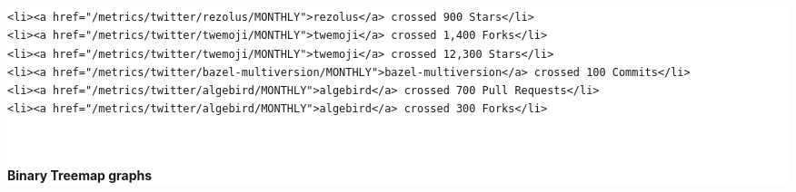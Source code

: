 	<li><a href="/metrics/twitter/rezolus/MONTHLY">rezolus</a> crossed 900 Stars</li>
	<li><a href="/metrics/twitter/twemoji/MONTHLY">twemoji</a> crossed 1,400 Forks</li>
	<li><a href="/metrics/twitter/twemoji/MONTHLY">twemoji</a> crossed 12,300 Stars</li>
	<li><a href="/metrics/twitter/bazel-multiversion/MONTHLY">bazel-multiversion</a> crossed 100 Commits</li>
	<li><a href="/metrics/twitter/algebird/MONTHLY">algebird</a> crossed 700 Pull Requests</li>
	<li><a href="/metrics/twitter/algebird/MONTHLY">algebird</a> crossed 300 Forks</li>
</ul>
<div class="graph-container">
<br>
<h4>Binary Treemap graphs</h4>
<div class="row">
	<object class="cell" type="image/svg+xml" data="/metrics/graphs/twitter/treemap_monthly_openIssues.svg">
		Your browser does not support SVG
	</object>
	<object class="cell" type="image/svg+xml" data="/metrics/graphs/twitter/treemap_monthly_pullRequests.svg">
		Your browser does not support SVG
	</object>
	<object class="cell" type="image/svg+xml" data="/metrics/graphs/twitter/treemap_monthly_closedPullRequests.svg">
		Your browser does not support SVG
	</object>
	<object class="cell" type="image/svg+xml" data="/metrics/graphs/twitter/treemap_monthly_watchers.svg">
		Your browser does not support SVG
	</object>
	<object class="cell" type="image/svg+xml" data="/metrics/graphs/twitter/treemap_monthly_issues.svg">
		Your browser does not support SVG
	</object>
	<object class="cell" type="image/svg+xml" data="/metrics/graphs/twitter/treemap_monthly_openPullRequests.svg">
		Your browser does not support SVG
	</object>
	<object class="cell" type="image/svg+xml" data="/metrics/graphs/twitter/treemap_monthly_closedIssues.svg">
		Your browser does not support SVG
	</object>
	<object class="cell" type="image/svg+xml" data="/metrics/graphs/twitter/treemap_monthly_stargazers.svg">
		Your browser does not support SVG
	</object>
	<object class="cell" type="image/svg+xml" data="/metrics/graphs/twitter/treemap_monthly_commits.svg">
		Your browser does not support SVG
	</object>
	<object class="cell" type="image/svg+xml" data="/metrics/graphs/twitter/treemap_monthly_mergedPullRequests.svg">
		Your browser does not support SVG
	</object>
	<object class="cell" type="image/svg+xml" data="/metrics/graphs/twitter/treemap_monthly_forkCount.svg">
		Your browser does not support SVG
	</object>
</div>
</div>
